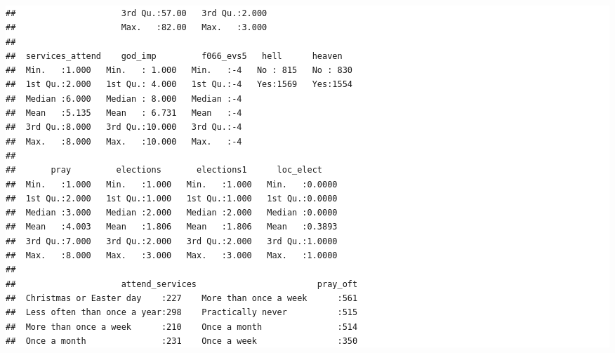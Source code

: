     ##                     3rd Qu.:57.00   3rd Qu.:2.000                       
    ##                     Max.   :82.00   Max.   :3.000                       
    ##                                                                         
    ##  services_attend    god_imp         f066_evs5   hell      heaven    
    ##  Min.   :1.000   Min.   : 1.000   Min.   :-4   No : 815   No : 830  
    ##  1st Qu.:2.000   1st Qu.: 4.000   1st Qu.:-4   Yes:1569   Yes:1554  
    ##  Median :6.000   Median : 8.000   Median :-4                        
    ##  Mean   :5.135   Mean   : 6.731   Mean   :-4                        
    ##  3rd Qu.:8.000   3rd Qu.:10.000   3rd Qu.:-4                        
    ##  Max.   :8.000   Max.   :10.000   Max.   :-4                        
    ##                                                                     
    ##       pray         elections       elections1      loc_elect     
    ##  Min.   :1.000   Min.   :1.000   Min.   :1.000   Min.   :0.0000  
    ##  1st Qu.:2.000   1st Qu.:1.000   1st Qu.:1.000   1st Qu.:0.0000  
    ##  Median :3.000   Median :2.000   Median :2.000   Median :0.0000  
    ##  Mean   :4.003   Mean   :1.806   Mean   :1.806   Mean   :0.3893  
    ##  3rd Qu.:7.000   3rd Qu.:2.000   3rd Qu.:2.000   3rd Qu.:1.0000  
    ##  Max.   :8.000   Max.   :3.000   Max.   :3.000   Max.   :1.0000  
    ##                                                                  
    ##                     attend_services                        pray_oft  
    ##  Christmas or Easter day    :227    More than once a week      :561  
    ##  Less often than once a year:298    Practically never          :515  
    ##  More than once a week      :210    Once a month               :514  
    ##  Once a month               :231    Once a week                :350  